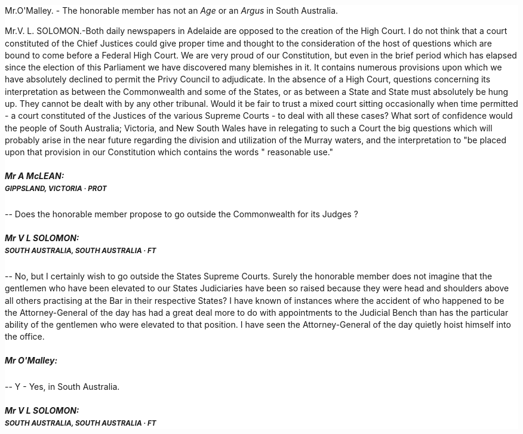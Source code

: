 Mr.O'Malley. - The honorable member has not an  *Age*  or an  *Argus*  in South Australia. 

Mr.V. L. SOLOMON.-Both daily newspapers in Adelaide are opposed to the creation of the High Court. I do not think that a court constituted of the Chief Justices could give proper time and thought to the consideration of the host of questions which are bound to come before a Federal High Court. We are very proud of our Constitution, but even in the brief period which has elapsed since the election of this Parliament we have discovered many blemishes in it. It contains numerous provisions upon which we have absolutely declined to permit the Privy Council to adjudicate. In the absence of a High Court, questions concerning its interpretation as between the Commonwealth and some of the States, or as between a State and State must absolutely be hung up. They cannot be dealt with by any other tribunal. Would it be fair to trust a mixed court sitting occasionally when time permitted - a court constituted of the Justices of the various Supreme Courts - to deal with all these cases? What sort of confidence would the people of South Australia; Victoria, and New South Wales have in relegating to such a Court the big questions which will probably arise in the near future regarding the division and utilization of the Murray waters, and the interpretation to "be placed upon that provision in our Constitution which contains the words " reasonable use." 

##### Mr A McLEAN:<br><small class="text-muted">GIPPSLAND, VICTORIA &middot; PROT</small>

-- Does the honorable member propose to go outside the Commonwealth for its Judges ? 

##### Mr V L SOLOMON:<br><small class="text-muted">SOUTH AUSTRALIA, SOUTH AUSTRALIA &middot; FT</small>

-- No, but I certainly wish to go outside the States Supreme Courts. Surely the honorable member does not imagine that the gentlemen who have been elevated to our States Judiciaries have been so raised because they were head and shoulders above all others practising at the Bar in their respective States? I have known of instances where the accident of who happened to be the Attorney-General of the day has had a great deal more to do with appointments to the Judicial Bench than has the particular ability of the gentlemen who were elevated to that position. I have seen the Attorney-General of the day quietly hoist himself into the office. 

##### Mr O'Malley:

-- Y - Yes, in South Australia. 

##### Mr V L SOLOMON:<br><small class="text-muted">SOUTH AUSTRALIA, SOUTH AUSTRALIA &middot; FT</small>
